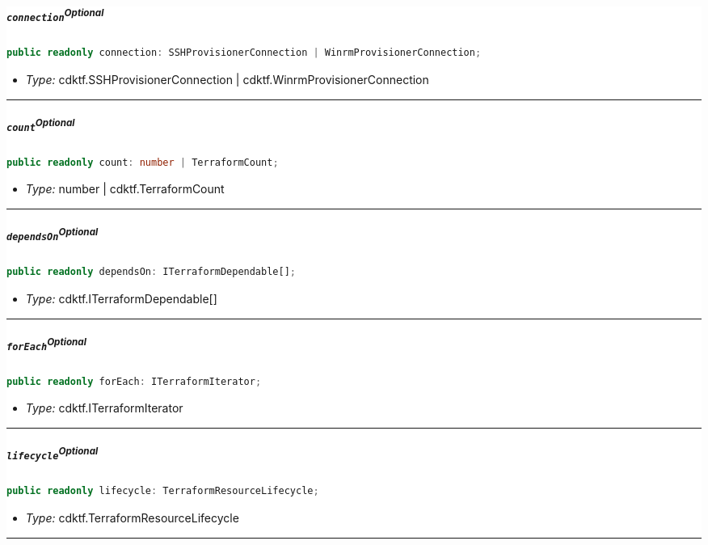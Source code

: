 
##### `connection`<sup>Optional</sup> <a name="connection" id="@cdktf/provider-tfe.dataTfeOrganizationMembership.DataTfeOrganizationMembershipConfig.property.connection"></a>

```typescript
public readonly connection: SSHProvisionerConnection | WinrmProvisionerConnection;
```

- *Type:* cdktf.SSHProvisionerConnection | cdktf.WinrmProvisionerConnection

---

##### `count`<sup>Optional</sup> <a name="count" id="@cdktf/provider-tfe.dataTfeOrganizationMembership.DataTfeOrganizationMembershipConfig.property.count"></a>

```typescript
public readonly count: number | TerraformCount;
```

- *Type:* number | cdktf.TerraformCount

---

##### `dependsOn`<sup>Optional</sup> <a name="dependsOn" id="@cdktf/provider-tfe.dataTfeOrganizationMembership.DataTfeOrganizationMembershipConfig.property.dependsOn"></a>

```typescript
public readonly dependsOn: ITerraformDependable[];
```

- *Type:* cdktf.ITerraformDependable[]

---

##### `forEach`<sup>Optional</sup> <a name="forEach" id="@cdktf/provider-tfe.dataTfeOrganizationMembership.DataTfeOrganizationMembershipConfig.property.forEach"></a>

```typescript
public readonly forEach: ITerraformIterator;
```

- *Type:* cdktf.ITerraformIterator

---

##### `lifecycle`<sup>Optional</sup> <a name="lifecycle" id="@cdktf/provider-tfe.dataTfeOrganizationMembership.DataTfeOrganizationMembershipConfig.property.lifecycle"></a>

```typescript
public readonly lifecycle: TerraformResourceLifecycle;
```

- *Type:* cdktf.TerraformResourceLifecycle

---
